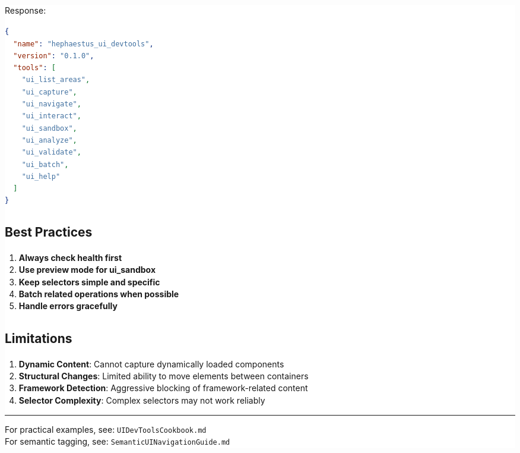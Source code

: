 Response:
```json
{
  "name": "hephaestus_ui_devtools",
  "version": "0.1.0",
  "tools": [
    "ui_list_areas",
    "ui_capture",
    "ui_navigate",
    "ui_interact",
    "ui_sandbox",
    "ui_analyze",
    "ui_validate",
    "ui_batch",
    "ui_help"
  ]
}
```

## Best Practices

1. **Always check health first**
2. **Use preview mode for ui_sandbox**
3. **Keep selectors simple and specific**
4. **Batch related operations when possible**
5. **Handle errors gracefully**

## Limitations

1. **Dynamic Content**: Cannot capture dynamically loaded components
2. **Structural Changes**: Limited ability to move elements between containers
3. **Framework Detection**: Aggressive blocking of framework-related content
4. **Selector Complexity**: Complex selectors may not work reliably

---

For practical examples, see: `UIDevToolsCookbook.md`  
For semantic tagging, see: `SemanticUINavigationGuide.md`